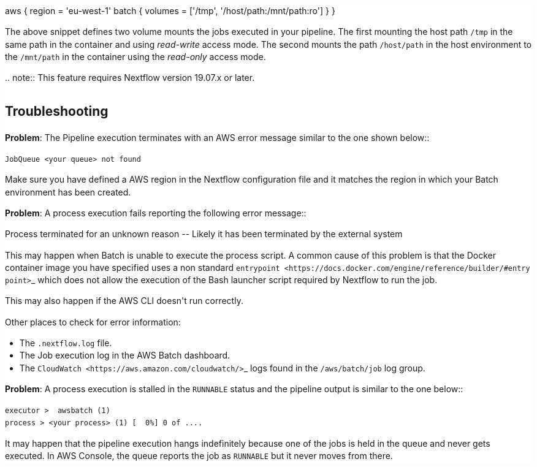   aws {
    region = 'eu-west-1'
    batch {
        volumes = ['/tmp', '/host/path:/mnt/path:ro']
    }
  }


The above snippet defines two volume mounts the jobs executed in your pipeline. The first mounting the
host path ``/tmp`` in the same path in the container and using *read-write* access mode. The second
mounts the path ``/host/path`` in the host environment to the ``/mnt/path`` in the container using the
*read-only* access mode.

.. note:: This feature requires Nextflow version 19.07.x or later.

Troubleshooting
---------------

**Problem**: The Pipeline execution terminates with an AWS error message similar to the one shown below::

    JobQueue <your queue> not found


Make sure you have defined a AWS region in the Nextflow configuration file and it matches the region
in which your Batch environment has been created.

**Problem**: A process execution fails reporting the following error message::

  Process <your task> terminated for an unknown reason -- Likely it has been terminated by the external system

This may happen when Batch is unable to execute the process script. A common cause of this problem is that the
Docker container image you have specified uses a non standard `entrypoint <https://docs.docker.com/engine/reference/builder/#entrypoint>`_
which does not allow the execution of the Bash launcher script required by Nextflow to run the job.

This may also happen if the AWS CLI doesn't run correctly.

Other places to check for error information:

- The ``.nextflow.log`` file.
- The Job execution log in the AWS Batch dashboard.
- The `CloudWatch <https://aws.amazon.com/cloudwatch/>`_ logs found in the ``/aws/batch/job`` log group.

**Problem**: A process execution is stalled in the ``RUNNABLE`` status and the pipeline output is similar to the one below::

    executor >  awsbatch (1)
    process > <your process> (1) [  0%] 0 of ....

It may happen that the pipeline execution hangs indefinitely because one of the jobs is held in the queue and never gets
executed. In AWS Console, the queue reports the job as ``RUNNABLE`` but it never moves from there.


[homepage]: https://www.contributor-covenant.org